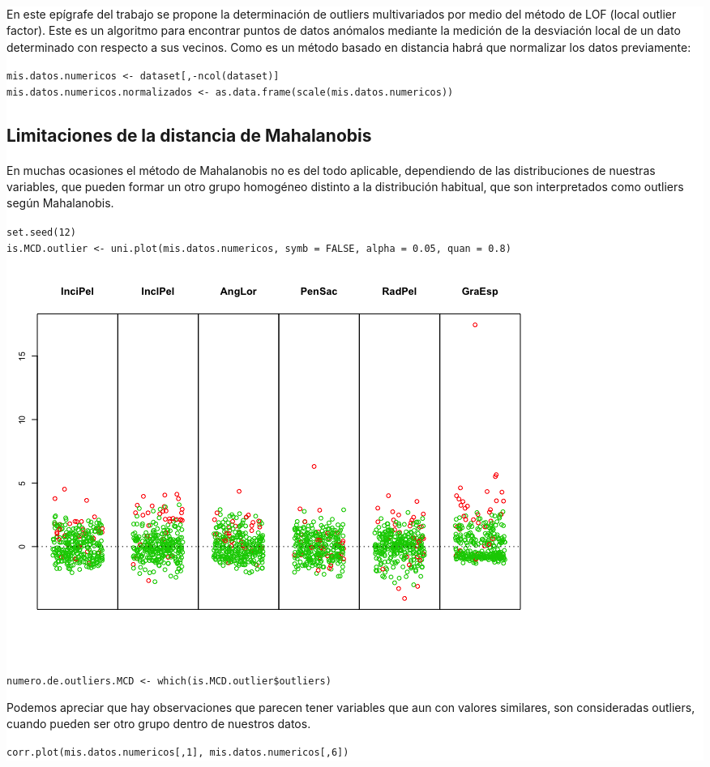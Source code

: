 En este epígrafe del trabajo se propone la determinación de outliers
multivariados por medio del método de LOF (local outlier factor). Este
es un algoritmo para encontrar puntos de datos anómalos mediante la
medición de la desviación local de un dato determinado con respecto a
sus vecinos. Como es un método basado en distancia habrá que normalizar
los datos previamente:

    mis.datos.numericos <- dataset[,-ncol(dataset)]
    mis.datos.numericos.normalizados <- as.data.frame(scale(mis.datos.numericos))

Limitaciones de la distancia de Mahalanobis
-------------------------------------------

En muchas ocasiones el método de Mahalanobis no es del todo aplicable,
dependiendo de las distribuciones de nuestras variables, que pueden
formar un otro grupo homogéneo distinto a la distribución habitual, que
son interpretados como outliers según Mahalanobis.

    set.seed(12)
    is.MCD.outlier <- uni.plot(mis.datos.numericos, symb = FALSE, alpha = 0.05, quan = 0.8)

![](Trabajo_deteccion_anomalias_files/figure-markdown_strict/unnamed-chunk-32-1.png)

    numero.de.outliers.MCD <- which(is.MCD.outlier$outliers)

Podemos apreciar que hay observaciones que parecen tener variables que
aun con valores similares, son consideradas outliers, cuando pueden ser
otro grupo dentro de nuestros datos.

    corr.plot(mis.datos.numericos[,1], mis.datos.numericos[,6]) 
